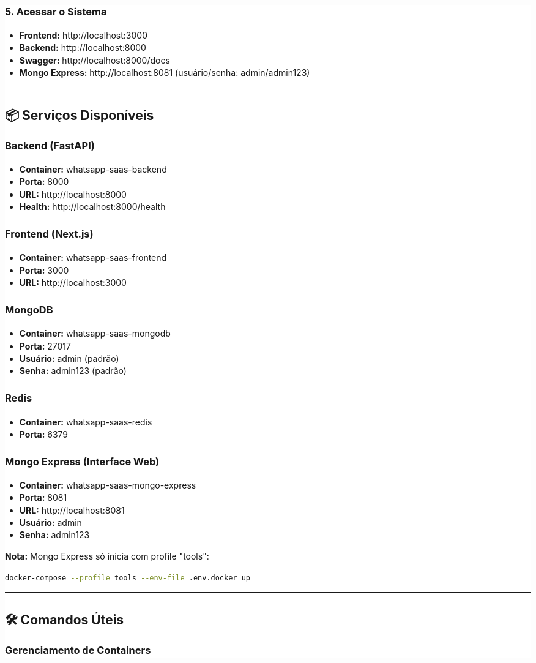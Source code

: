 ### 5. Acessar o Sistema

- **Frontend:** http://localhost:3000
- **Backend:** http://localhost:8000
- **Swagger:** http://localhost:8000/docs
- **Mongo Express:** http://localhost:8081 (usuário/senha: admin/admin123)

---

## 📦 Serviços Disponíveis

### Backend (FastAPI)
- **Container:** whatsapp-saas-backend
- **Porta:** 8000
- **URL:** http://localhost:8000
- **Health:** http://localhost:8000/health

### Frontend (Next.js)
- **Container:** whatsapp-saas-frontend
- **Porta:** 3000
- **URL:** http://localhost:3000

### MongoDB
- **Container:** whatsapp-saas-mongodb
- **Porta:** 27017
- **Usuário:** admin (padrão)
- **Senha:** admin123 (padrão)

### Redis
- **Container:** whatsapp-saas-redis
- **Porta:** 6379

### Mongo Express (Interface Web)
- **Container:** whatsapp-saas-mongo-express
- **Porta:** 8081
- **URL:** http://localhost:8081
- **Usuário:** admin
- **Senha:** admin123

**Nota:** Mongo Express só inicia com profile "tools":
```bash
docker-compose --profile tools --env-file .env.docker up
```

---

## 🛠️ Comandos Úteis

### Gerenciamento de Containers
